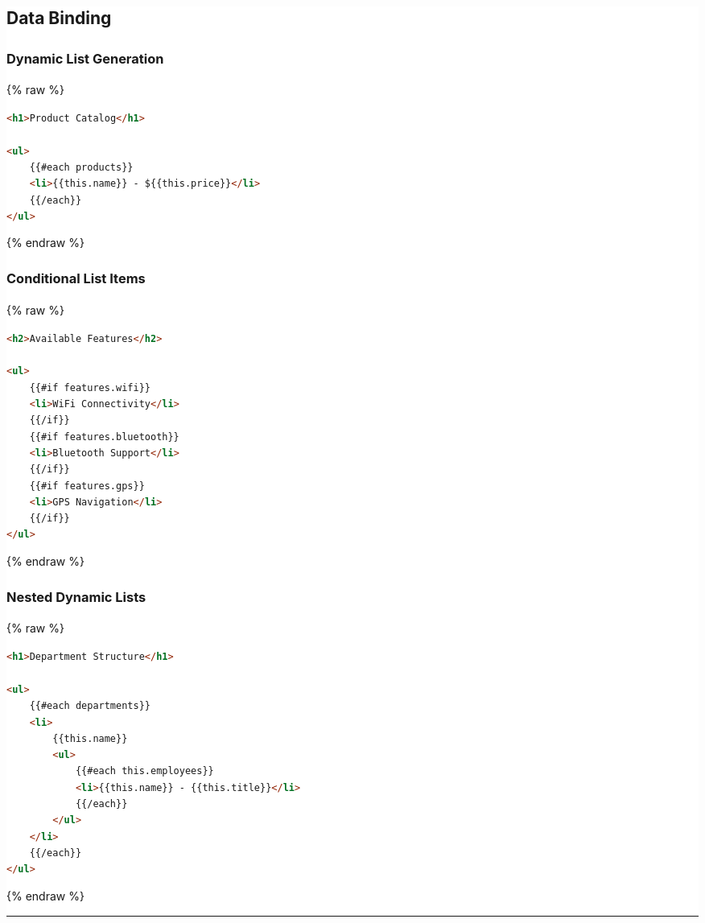 
## Data Binding

### Dynamic List Generation

{% raw %}
```html
<h1>Product Catalog</h1>

<ul>
    {{#each products}}
    <li>{{this.name}} - ${{this.price}}</li>
    {{/each}}
</ul>
```
{% endraw %}

### Conditional List Items

{% raw %}
```html
<h2>Available Features</h2>

<ul>
    {{#if features.wifi}}
    <li>WiFi Connectivity</li>
    {{/if}}
    {{#if features.bluetooth}}
    <li>Bluetooth Support</li>
    {{/if}}
    {{#if features.gps}}
    <li>GPS Navigation</li>
    {{/if}}
</ul>
```
{% endraw %}

### Nested Dynamic Lists

{% raw %}
```html
<h1>Department Structure</h1>

<ul>
    {{#each departments}}
    <li>
        {{this.name}}
        <ul>
            {{#each this.employees}}
            <li>{{this.name}} - {{this.title}}</li>
            {{/each}}
        </ul>
    </li>
    {{/each}}
</ul>
```
{% endraw %}

---